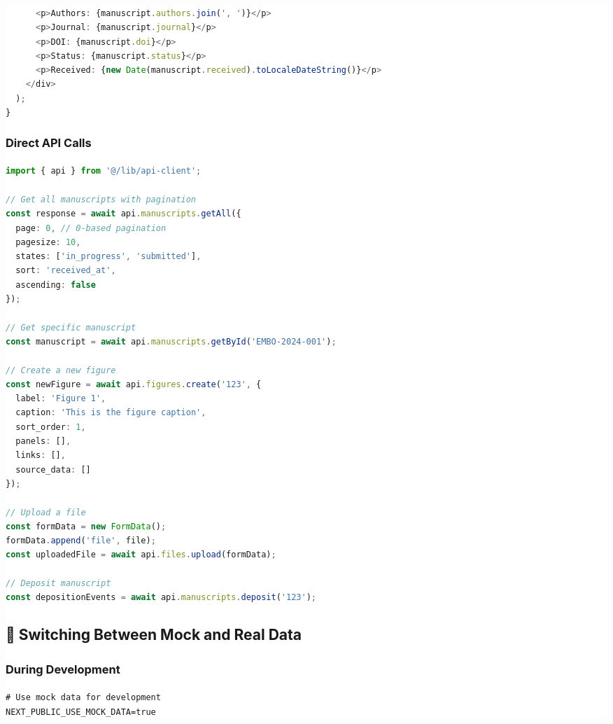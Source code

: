 ```typescript
      <p>Authors: {manuscript.authors.join(', ')}</p>
      <p>Journal: {manuscript.journal}</p>
      <p>DOI: {manuscript.doi}</p>
      <p>Status: {manuscript.status}</p>
      <p>Received: {new Date(manuscript.received).toLocaleDateString()}</p>
    </div>
  );
}
```

### Direct API Calls
```typescript
import { api } from '@/lib/api-client';

// Get all manuscripts with pagination
const response = await api.manuscripts.getAll({
  page: 0, // 0-based pagination
  pagesize: 10,
  states: ['in_progress', 'submitted'],
  sort: 'received_at',
  ascending: false
});

// Get specific manuscript
const manuscript = await api.manuscripts.getById('EMBO-2024-001');

// Create a new figure
const newFigure = await api.figures.create('123', {
  label: 'Figure 1',
  caption: 'This is the figure caption',
  sort_order: 1,
  panels: [],
  links: [],
  source_data: []
});

// Upload a file
const formData = new FormData();
formData.append('file', file);
const uploadedFile = await api.files.upload(formData);

// Deposit manuscript
const depositionEvents = await api.manuscripts.deposit('123');
```

## 🔄 Switching Between Mock and Real Data

### During Development
```env
# Use mock data for development
NEXT_PUBLIC_USE_MOCK_DATA=true
```
